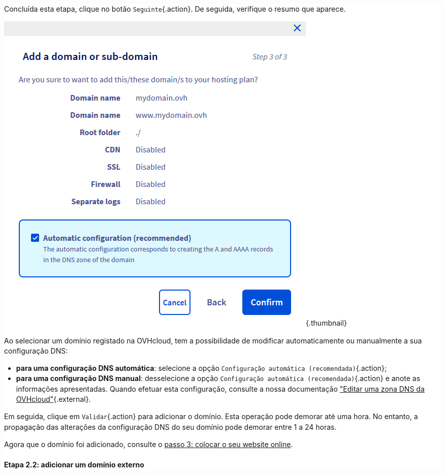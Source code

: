 Concluída esta etapa, clique no botão `Seguinte`{.action}. De seguida, verifique o resumo que aparece.

![multisite](images/add-a-domain-or-sub-domain-ovh-step-3.png){.thumbnail}

Ao selecionar um domínio registado na OVHcloud, tem a possibilidade de modificar automaticamente ou manualmente a sua configuração DNS:

- **para uma configuração DNS automática**: selecione a opção `Configuração automática (recomendada)`{.action};
- **para uma configuração DNS manual**: desselecione a opção `Configuração automática (recomendada)`{.action} e anote as informações apresentadas. Quando efetuar esta configuração, consulte a nossa documentação ["Editar uma zona DNS da OVHcloud"](/pages/web_cloud/domains/dns_zone_edit){.external}.

Em seguida, clique em `Validar`{.action} para adicionar o domínio. Esta operação pode demorar até uma hora. No entanto, a propagação das alterações da configuração DNS do seu domínio pode demorar entre 1 a 24 horas.

Agora que o domínio foi adicionado, consulte o [passo 3: colocar o seu website online](#site-online).

#### Etapa 2.2: adicionar um domínio externo <a name="add-external-domain"></a>
